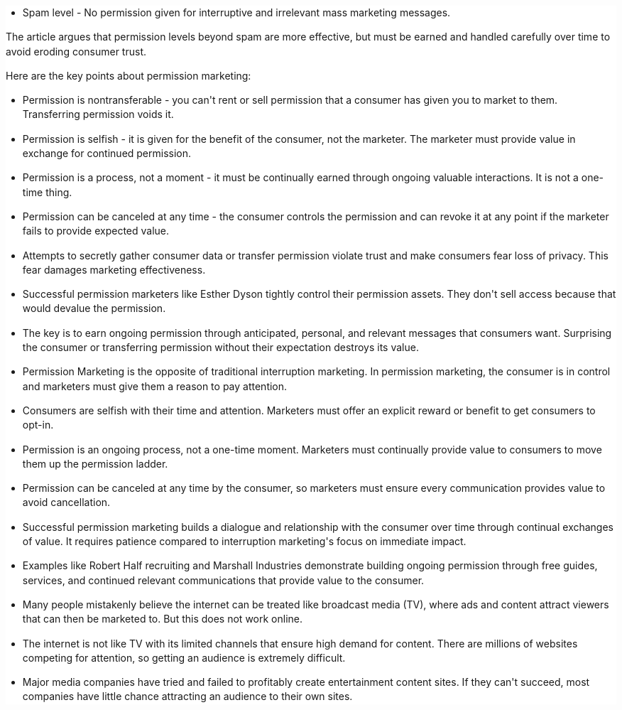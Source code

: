 - Spam level - No permission given for interruptive and irrelevant mass marketing messages.

The article argues that permission levels beyond spam are more effective, but must be earned and handled carefully over time to avoid eroding consumer trust.

 Here are the key points about permission marketing:

- Permission is nontransferable - you can't rent or sell permission that a consumer has given you to market to them. Transferring permission voids it. 

- Permission is selfish - it is given for the benefit of the consumer, not the marketer. The marketer must provide value in exchange for continued permission.

- Permission is a process, not a moment - it must be continually earned through ongoing valuable interactions. It is not a one-time thing.

- Permission can be canceled at any time - the consumer controls the permission and can revoke it at any point if the marketer fails to provide expected value.

- Attempts to secretly gather consumer data or transfer permission violate trust and make consumers fear loss of privacy. This fear damages marketing effectiveness.

- Successful permission marketers like Esther Dyson tightly control their permission assets. They don't sell access because that would devalue the permission.

- The key is to earn ongoing permission through anticipated, personal, and relevant messages that consumers want. Surprising the consumer or transferring permission without their expectation destroys its value.

 

- Permission Marketing is the opposite of traditional interruption marketing. In permission marketing, the consumer is in control and marketers must give them a reason to pay attention. 

- Consumers are selfish with their time and attention. Marketers must offer an explicit reward or benefit to get consumers to opt-in.

- Permission is an ongoing process, not a one-time moment. Marketers must continually provide value to consumers to move them up the permission ladder. 

- Permission can be canceled at any time by the consumer, so marketers must ensure every communication provides value to avoid cancellation.

- Successful permission marketing builds a dialogue and relationship with the consumer over time through continual exchanges of value. It requires patience compared to interruption marketing's focus on immediate impact.

- Examples like Robert Half recruiting and Marshall Industries demonstrate building ongoing permission through free guides, services, and continued relevant communications that provide value to the consumer.

 

- Many people mistakenly believe the internet can be treated like broadcast media (TV), where ads and content attract viewers that can then be marketed to. But this does not work online. 

- The internet is not like TV with its limited channels that ensure high demand for content. There are millions of websites competing for attention, so getting an audience is extremely difficult.

- Major media companies have tried and failed to profitably create entertainment content sites. If they can't succeed, most companies have little chance attracting an audience to their own sites.
